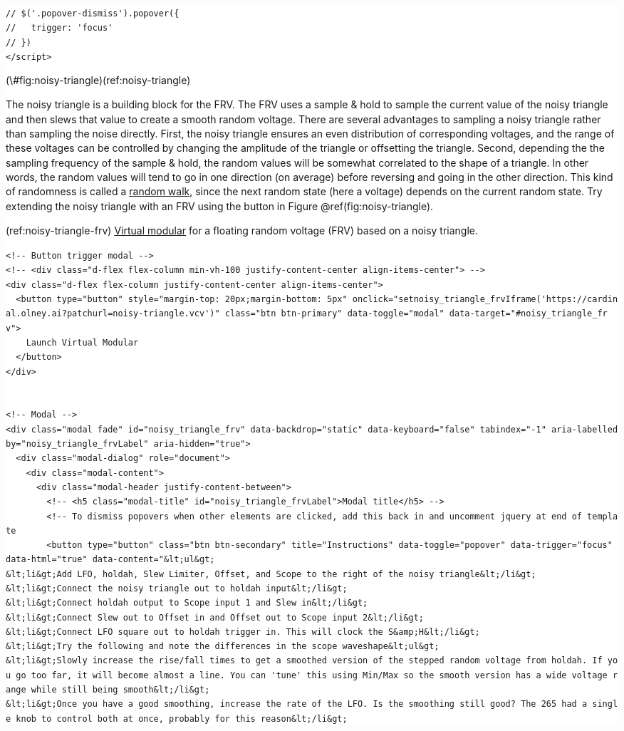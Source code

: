 ```{=html}
// $('.popover-dismiss').popover({
//   trigger: 'focus'
// })
</script>

```


<div class="figure" style="margin-top: 0px;padding-top: 0px;"><p class="caption">(\#fig:noisy-triangle)(ref:noisy-triangle)</p></div>

The noisy triangle is a building block for the FRV.
The FRV uses a sample & hold to sample the current value of the noisy triangle and then slews that value to create a smooth random voltage.
There are several advantages to sampling a noisy triangle rather than sampling the noise directly.
First, the noisy triangle ensures an even distribution of corresponding voltages, and the range of these voltages can be controlled by changing the amplitude of the triangle or offsetting the triangle.
Second, depending the the sampling frequency of the sample & hold, the random values will be somewhat correlated to the shape of a triangle.
In other words, the random values will tend to go in one direction (on average) before reversing and going in the other direction.
This kind of randomness is called a [random walk](https://en.wikipedia.org/wiki/Random_walk), since the next random state (here a voltage) depends on the current random state.
Try extending the noisy triangle with an FRV using the button in Figure \@ref(fig:noisy-triangle).

(ref:noisy-triangle-frv) [Virtual modular](https://cardinal.olney.ai) for a floating random voltage (FRV) based on a noisy triangle.



```{=html}
<!-- Button trigger modal -->
<!-- <div class="d-flex flex-column min-vh-100 justify-content-center align-items-center"> -->
<div class="d-flex flex-column justify-content-center align-items-center">
  <button type="button" style="margin-top: 20px;margin-bottom: 5px" onclick="setnoisy_triangle_frvIframe('https://cardinal.olney.ai?patchurl=noisy-triangle.vcv')" class="btn btn-primary" data-toggle="modal" data-target="#noisy_triangle_frv">
    Launch Virtual Modular
  </button>
</div>


<!-- Modal -->
<div class="modal fade" id="noisy_triangle_frv" data-backdrop="static" data-keyboard="false" tabindex="-1" aria-labelledby="noisy_triangle_frvLabel" aria-hidden="true">
  <div class="modal-dialog" role="document">
    <div class="modal-content">
      <div class="modal-header justify-content-between">
        <!-- <h5 class="modal-title" id="noisy_triangle_frvLabel">Modal title</h5> -->
        <!-- To dismiss popovers when other elements are clicked, add this back in and uncomment jquery at end of template
        <button type="button" class="btn btn-secondary" title="Instructions" data-toggle="popover" data-trigger="focus" data-html="true" data-content="&lt;ul&gt;
&lt;li&gt;Add LFO, holdah, Slew Limiter, Offset, and Scope to the right of the noisy triangle&lt;/li&gt;
&lt;li&gt;Connect the noisy triangle out to holdah input&lt;/li&gt;
&lt;li&gt;Connect holdah output to Scope input 1 and Slew in&lt;/li&gt;
&lt;li&gt;Connect Slew out to Offset in and Offset out to Scope input 2&lt;/li&gt;
&lt;li&gt;Connect LFO square out to holdah trigger in. This will clock the S&amp;H&lt;/li&gt;
&lt;li&gt;Try the following and note the differences in the scope waveshape&lt;ul&gt;
&lt;li&gt;Slowly increase the rise/fall times to get a smoothed version of the stepped random voltage from holdah. If you go too far, it will become almost a line. You can 'tune' this using Min/Max so the smooth version has a wide voltage range while still being smooth&lt;/li&gt;
&lt;li&gt;Once you have a good smoothing, increase the rate of the LFO. Is the smoothing still good? The 265 had a single knob to control both at once, probably for this reason&lt;/li&gt;
```
